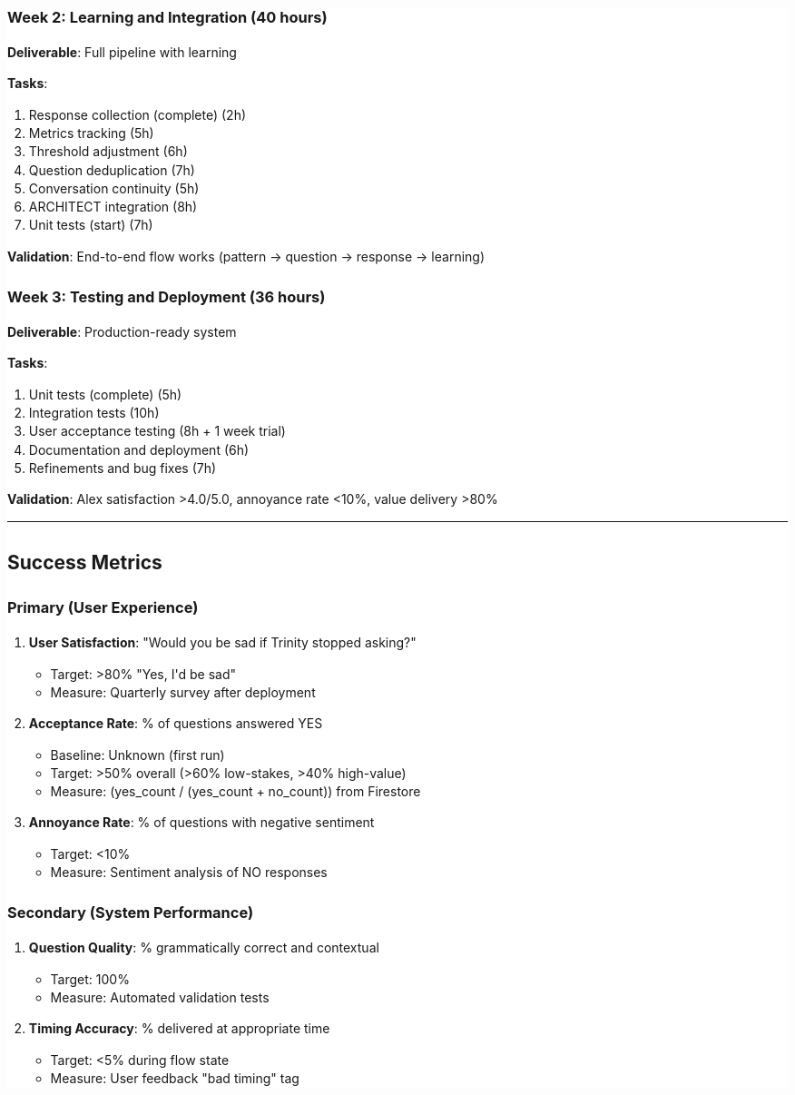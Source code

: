 ### Week 2: Learning and Integration (40 hours)

**Deliverable**: Full pipeline with learning

**Tasks**:
1. Response collection (complete) (2h)
2. Metrics tracking (5h)
3. Threshold adjustment (6h)
4. Question deduplication (7h)
5. Conversation continuity (5h)
6. ARCHITECT integration (8h)
7. Unit tests (start) (7h)

**Validation**: End-to-end flow works (pattern → question → response → learning)

### Week 3: Testing and Deployment (36 hours)

**Deliverable**: Production-ready system

**Tasks**:
1. Unit tests (complete) (5h)
2. Integration tests (10h)
3. User acceptance testing (8h + 1 week trial)
4. Documentation and deployment (6h)
5. Refinements and bug fixes (7h)

**Validation**: Alex satisfaction >4.0/5.0, annoyance rate <10%, value delivery >80%

---

## Success Metrics

### Primary (User Experience)

1. **User Satisfaction**: "Would you be sad if Trinity stopped asking?"
   - Target: >80% "Yes, I'd be sad"
   - Measure: Quarterly survey after deployment

2. **Acceptance Rate**: % of questions answered YES
   - Baseline: Unknown (first run)
   - Target: >50% overall (>60% low-stakes, >40% high-value)
   - Measure: (yes_count / (yes_count + no_count)) from Firestore

3. **Annoyance Rate**: % of questions with negative sentiment
   - Target: <10%
   - Measure: Sentiment analysis of NO responses

### Secondary (System Performance)

1. **Question Quality**: % grammatically correct and contextual
   - Target: 100%
   - Measure: Automated validation tests

2. **Timing Accuracy**: % delivered at appropriate time
   - Target: <5% during flow state
   - Measure: User feedback "bad timing" tag
